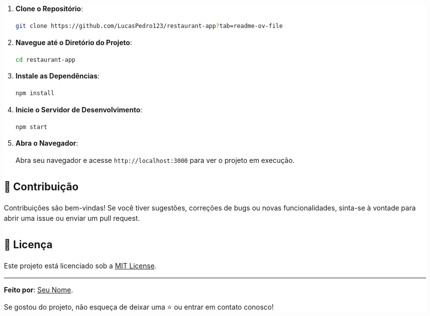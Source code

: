 1. **Clone o Repositório**:

    ```bash
    git clone https://github.com/LucasPedro123/restaurant-app?tab=readme-ov-file
    ```

2. **Navegue até o Diretório do Projeto**:

    ```bash
    cd restaurant-app
    ```

3. **Instale as Dependências**:

    ```bash
    npm install
    ```

4. **Inicie o Servidor de Desenvolvimento**:

    ```bash
    npm start
    ```

5. **Abra o Navegador**:

    Abra seu navegador e acesse `http://localhost:3000` para ver o projeto em execução.


## 🤝 Contribuição

Contribuições são bem-vindas! Se você tiver sugestões, correções de bugs ou novas funcionalidades, sinta-se à vontade para abrir uma issue ou enviar um pull request.


## 📝 Licença

Este projeto está licenciado sob a [MIT License](LICENSE).

---

<p align="start">

   **Feito por**: [Seu Nome](https://github.com/seu-github).<br>

  Se gostou do projeto, não esqueça de deixar uma ⭐️ ou entrar em contato conosco!

</p>

